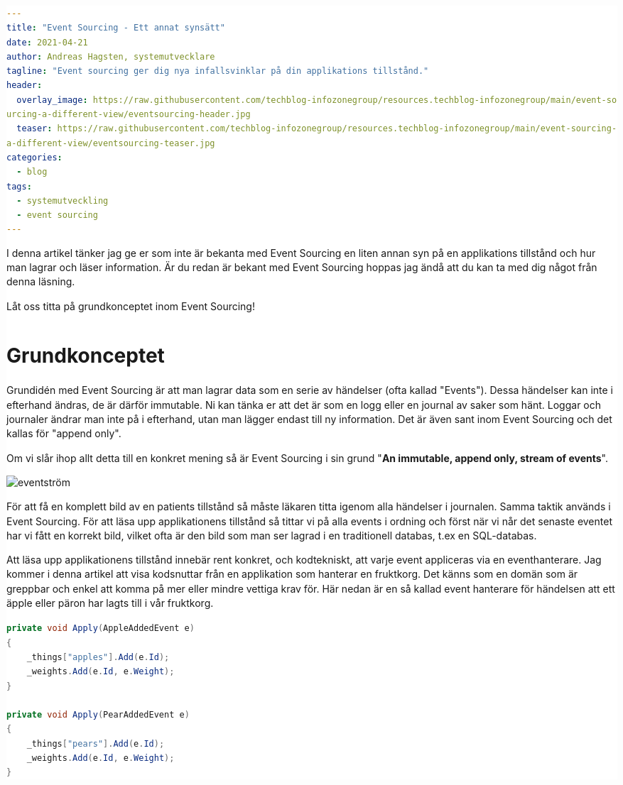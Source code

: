 ```yaml
---
title: "Event Sourcing - Ett annat synsätt"
date: 2021-04-21
author: Andreas Hagsten, systemutvecklare
tagline: "Event sourcing ger dig nya infallsvinklar på din applikations tillstånd."
header:
  overlay_image: https://raw.githubusercontent.com/techblog-infozonegroup/resources.techblog-infozonegroup/main/event-sourcing-a-different-view/eventsourcing-header.jpg
  teaser: https://raw.githubusercontent.com/techblog-infozonegroup/resources.techblog-infozonegroup/main/event-sourcing-a-different-view/eventsourcing-teaser.jpg
categories:
  - blog
tags:
  - systemutveckling
  - event sourcing
---
```

I denna artikel tänker jag ge er som inte är bekanta med Event Sourcing en liten annan syn på en applikations tillstånd och hur man lagrar och läser information. Är du redan är bekant med Event Sourcing hoppas jag ändå att du kan ta med dig något från denna läsning.

Låt oss titta på grundkonceptet inom Event Sourcing!

# Grundkonceptet
Grundidén med Event Sourcing är att man lagrar data som en serie av händelser (ofta kallad "Events"). Dessa händelser kan inte i efterhand ändras, de är därför immutable. Ni kan tänka er att det är som en logg eller en journal av saker som hänt. Loggar och journaler ändrar man inte på i efterhand, utan man lägger endast till ny information. Det är även sant inom Event Sourcing och det kallas för "append only". 

Om vi slår ihop allt detta till en konkret mening så är Event Sourcing i sin grund "**An immutable, append only, stream of events**". 

![eventström](https://raw.githubusercontent.com/techblog-infozonegroup/techblog-infozonegroup.github.io/master/assets/images/eventstream.png)

För att få en komplett bild av en patients tillstånd så måste läkaren titta igenom alla händelser i journalen. Samma taktik används i Event Sourcing. För att läsa upp applikationens tillstånd så tittar vi på alla events i ordning och först när vi når det senaste eventet har vi fått en korrekt bild, vilket ofta är den bild som man ser lagrad i en traditionell databas, t.ex en SQL-databas. 

Att läsa upp applikationens tillstånd innebär rent konkret, och kodtekniskt, att varje event appliceras via en eventhanterare. Jag kommer i denna artikel att visa kodsnuttar från en applikation som hanterar en fruktkorg. Det känns som en domän som är greppbar och enkel att komma på mer eller mindre vettiga krav för. Här nedan är en så kallad event hanterare för händelsen att ett äpple eller päron har lagts till i vår fruktkorg.

```csharp
private void Apply(AppleAddedEvent e)
{
    _things["apples"].Add(e.Id);
    _weights.Add(e.Id, e.Weight);
}

private void Apply(PearAddedEvent e)
{
    _things["pears"].Add(e.Id);
    _weights.Add(e.Id, e.Weight);
}
```
